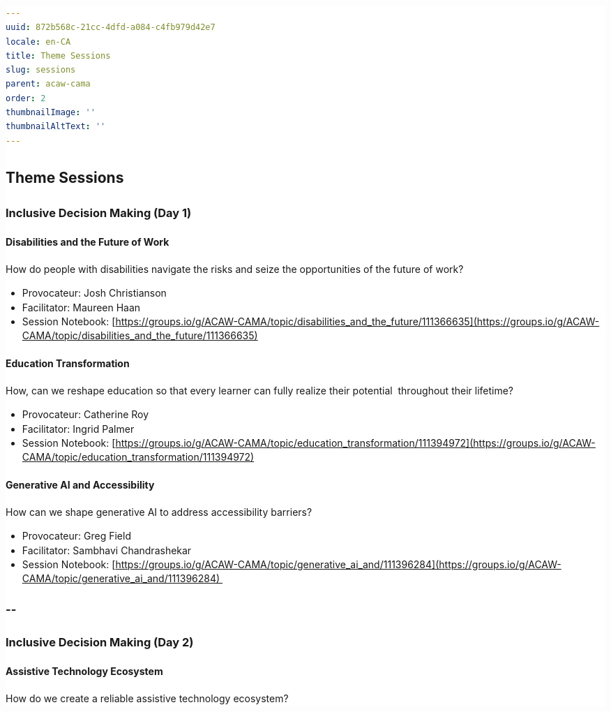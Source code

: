 ```yaml
---
uuid: 872b568c-21cc-4dfd-a084-c4fb979d42e7
locale: en-CA
title: Theme Sessions
slug: sessions
parent: acaw-cama
order: 2
thumbnailImage: ''
thumbnailAltText: ''
---
```

## Theme Sessions

### Inclusive Decision Making (Day 1)

#### Disabilities and the Future of Work

How do people with disabilities navigate the risks and seize the opportunities of the future of work?

- Provocateur: Josh Christianson
- Facilitator: Maureen Haan
- Session Notebook: [https://groups.io/g/ACAW-CAMA/topic/disabilities_and_the_future/111366635](https://groups.io/g/ACAW-CAMA/topic/disabilities_and_the_future/111366635)

#### Education Transformation

How, can we reshape education so that every learner can fully realize their potential  throughout their lifetime?

- Provocateur: Catherine Roy
- Facilitator: Ingrid Palmer
- Session Notebook: [https://groups.io/g/ACAW-CAMA/topic/education_transformation/111394972](https://groups.io/g/ACAW-CAMA/topic/education_transformation/111394972)

#### Generative AI and Accessibility

How can we shape generative AI to address accessibility barriers?

- Provocateur: Greg Field
- Facilitator: Sambhavi Chandrashekar
- Session Notebook: [https://groups.io/g/ACAW-CAMA/topic/generative_ai_and/111396284](https://groups.io/g/ACAW-CAMA/topic/generative_ai_and/111396284) 

### --

### Inclusive Decision Making (Day 2)

#### Assistive Technology Ecosystem

How do we create a reliable assistive technology ecosystem?
